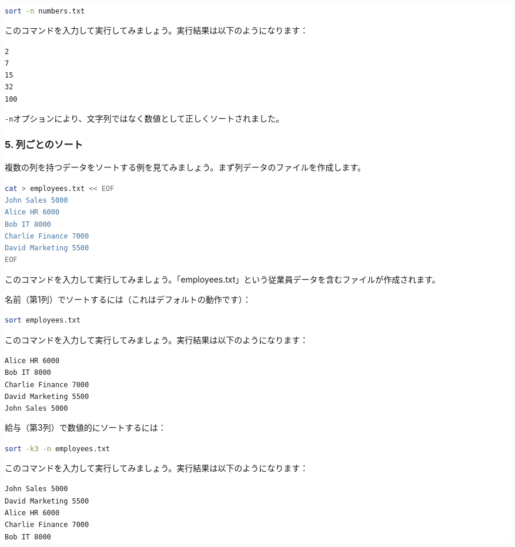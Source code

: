 ```bash
sort -n numbers.txt
```

このコマンドを入力して実行してみましょう。実行結果は以下のようになります：

```
2
7
15
32
100
```

`-n`オプションにより、文字列ではなく数値として正しくソートされました。

### 5. 列ごとのソート

複数の列を持つデータをソートする例を見てみましょう。まず列データのファイルを作成します。

```bash
cat > employees.txt << EOF
John Sales 5000
Alice HR 6000
Bob IT 8000
Charlie Finance 7000
David Marketing 5500
EOF
```

このコマンドを入力して実行してみましょう。「employees.txt」という従業員データを含むファイルが作成されます。

名前（第1列）でソートするには（これはデフォルトの動作です）：

```bash
sort employees.txt
```

このコマンドを入力して実行してみましょう。実行結果は以下のようになります：

```
Alice HR 6000
Bob IT 8000
Charlie Finance 7000
David Marketing 5500
John Sales 5000
```

給与（第3列）で数値的にソートするには：

```bash
sort -k3 -n employees.txt
```

このコマンドを入力して実行してみましょう。実行結果は以下のようになります：

```
John Sales 5000
David Marketing 5500
Alice HR 6000
Charlie Finance 7000
Bob IT 8000
```
